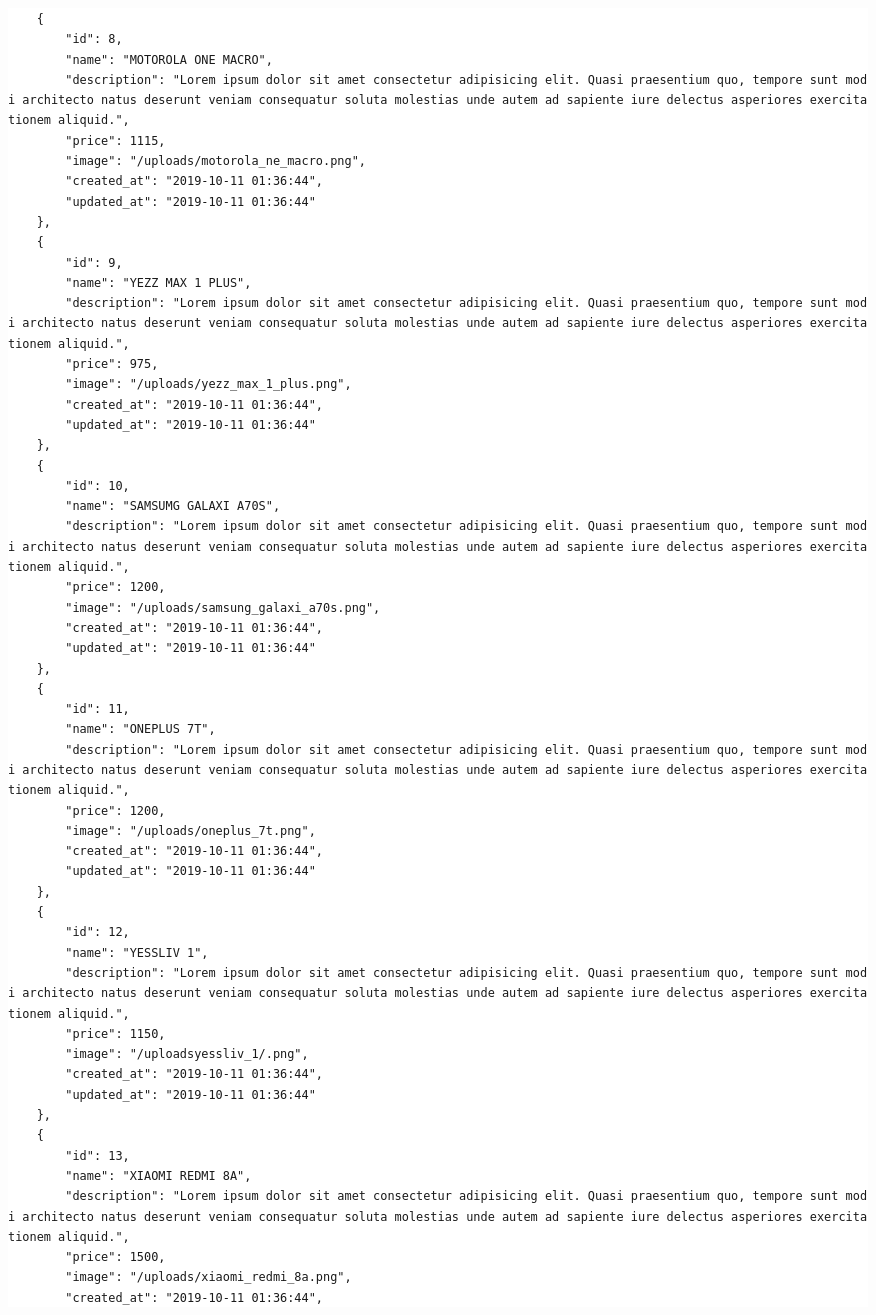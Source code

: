 	    {
	        "id": 8,
	        "name": "MOTOROLA ONE MACRO",
	        "description": "Lorem ipsum dolor sit amet consectetur adipisicing elit. Quasi praesentium quo, tempore sunt modi architecto natus deserunt veniam consequatur soluta molestias unde autem ad sapiente iure delectus asperiores exercitationem aliquid.",
	        "price": 1115,
	        "image": "/uploads/motorola_ne_macro.png",
	        "created_at": "2019-10-11 01:36:44",
	        "updated_at": "2019-10-11 01:36:44"
	    },
	    {
	        "id": 9,
	        "name": "YEZZ MAX 1 PLUS",
	        "description": "Lorem ipsum dolor sit amet consectetur adipisicing elit. Quasi praesentium quo, tempore sunt modi architecto natus deserunt veniam consequatur soluta molestias unde autem ad sapiente iure delectus asperiores exercitationem aliquid.",
	        "price": 975,
	        "image": "/uploads/yezz_max_1_plus.png",
	        "created_at": "2019-10-11 01:36:44",
	        "updated_at": "2019-10-11 01:36:44"
	    },
	    {
	        "id": 10,
	        "name": "SAMSUMG GALAXI A70S",
	        "description": "Lorem ipsum dolor sit amet consectetur adipisicing elit. Quasi praesentium quo, tempore sunt modi architecto natus deserunt veniam consequatur soluta molestias unde autem ad sapiente iure delectus asperiores exercitationem aliquid.",
	        "price": 1200,
	        "image": "/uploads/samsung_galaxi_a70s.png",
	        "created_at": "2019-10-11 01:36:44",
	        "updated_at": "2019-10-11 01:36:44"
	    },
	    {
	        "id": 11,
	        "name": "ONEPLUS 7T",
	        "description": "Lorem ipsum dolor sit amet consectetur adipisicing elit. Quasi praesentium quo, tempore sunt modi architecto natus deserunt veniam consequatur soluta molestias unde autem ad sapiente iure delectus asperiores exercitationem aliquid.",
	        "price": 1200,
	        "image": "/uploads/oneplus_7t.png",
	        "created_at": "2019-10-11 01:36:44",
	        "updated_at": "2019-10-11 01:36:44"
	    },
	    {
	        "id": 12,
	        "name": "YESSLIV 1",
	        "description": "Lorem ipsum dolor sit amet consectetur adipisicing elit. Quasi praesentium quo, tempore sunt modi architecto natus deserunt veniam consequatur soluta molestias unde autem ad sapiente iure delectus asperiores exercitationem aliquid.",
	        "price": 1150,
	        "image": "/uploadsyessliv_1/.png",
	        "created_at": "2019-10-11 01:36:44",
	        "updated_at": "2019-10-11 01:36:44"
	    },
	    {
	        "id": 13,
	        "name": "XIAOMI REDMI 8A",
	        "description": "Lorem ipsum dolor sit amet consectetur adipisicing elit. Quasi praesentium quo, tempore sunt modi architecto natus deserunt veniam consequatur soluta molestias unde autem ad sapiente iure delectus asperiores exercitationem aliquid.",
	        "price": 1500,
	        "image": "/uploads/xiaomi_redmi_8a.png",
	        "created_at": "2019-10-11 01:36:44",
